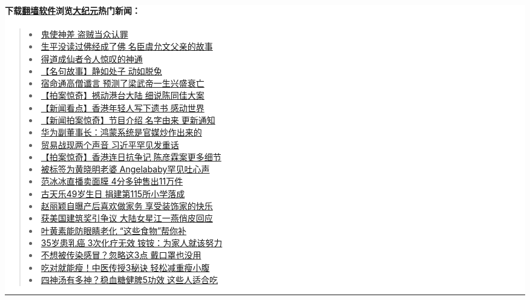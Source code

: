 #### 下载<a href="https://git.io/JesJV">翻墙软件</a>浏览<a href="http://www.epochtimes.com">大纪元</a>热门新闻：
> <li><a href="http://www.epochtimes.com/gb/11/7/10/n3311274.htm">鬼使神差 盗贼当众认罪</a></li>
> <li><a href="http://www.epochtimes.com/gb/19/10/3/n11565683.htm">生平没读过佛经成了佛  名臣虞允文父亲的故事</a></li>
> <li><a href="http://www.epochtimes.com/gb/19/10/14/n11588372.htm">得道成仙者令人惊叹的神通</a></li>
> <li><a href="http://www.epochtimes.com/gb/18/10/30/n10818650.htm">【名句故事】静如处子 动如脱兔</a></li>
> <li><a href="http://www.epochtimes.com/gb/19/10/14/n11587545.htm">宿命通高僧谶言 预测了梁武帝一生兴盛衰亡</a></li>
> <li><a href="http://www.epochtimes.com/gb/19/10/24/n11608251.htm">【拍案惊奇】撼动港台大陆 细说陈同佳大案</a></li>
> <li><a href="http://www.epochtimes.com/gb/19/10/22/n11605474.htm">【新闻看点】香港年轻人写下遗书 感动世界</a></li>
> <li><a href="http://www.epochtimes.com/gb/19/10/21/n11603269.htm">【新闻拍案惊奇】节目介绍 名字由来 更新通知</a></li>
> <li><a href="http://www.epochtimes.com/gb/19/10/23/n11607886.htm">华为副董事长：鸿蒙系统是官媒炒作出来的</a></li>
> <li><a href="http://www.epochtimes.com/gb/19/10/21/n11601361.htm">贸易战现两个声音 习近平罕见发重话</a></li>
> <li><a href="http://www.epochtimes.com/gb/19/10/23/n11605846.htm">【拍案惊奇】香港连日抗争记 陈彦霖案更多细节</a></li>
> <li><a href="http://www.epochtimes.com/gb/19/10/22/n11605693.htm">被标签为黄晓明老婆 Angelababy罕见吐心声</a></li>
> <li><a href="http://www.epochtimes.com/gb/19/10/22/n11605514.htm">范冰冰直播卖面膜 4分多钟售出11万件</a></li>
> <li><a href="http://www.epochtimes.com/gb/19/10/23/n11607703.htm">古天乐49岁生日 捐建第115所小学落成</a></li>
> <li><a href="http://www.epochtimes.com/gb/19/10/23/n11607896.htm">赵丽颖自曝产后喜欢做家务 享受装饰家的快乐</a></li>
> <li><a href="http://www.epochtimes.com/gb/19/10/23/n11607435.htm">获美国建筑奖引争议 大陆女星江一燕俏皮回应</a></li>
> <li><a href="http://www.epochtimes.com/gb/19/10/22/n11605055.htm">叶黄素能防眼睛老化 “这些食物”帮你补</a></li>
> <li><a href="http://www.epochtimes.com/gb/19/10/22/n11605606.htm">35岁患乳癌 3次化疗无效 铵铵：为家人就该努力</a></li>
> <li><a href="http://www.epochtimes.com/gb/19/10/23/n11607555.htm">不想被传染感冒？忽略这3点 戴口罩也没用</a></li>
> <li><a href="http://www.epochtimes.com/gb/19/10/21/n11603030.htm">吃对就能瘦！中医传授3秘诀 轻松减重瘦小腹</a></li>
> <li><a href="http://www.epochtimes.com/gb/19/10/23/n11608159.htm">四神汤有多神？稳血糖健脾5功效 这些人适合吃</a></li>
<hr>
